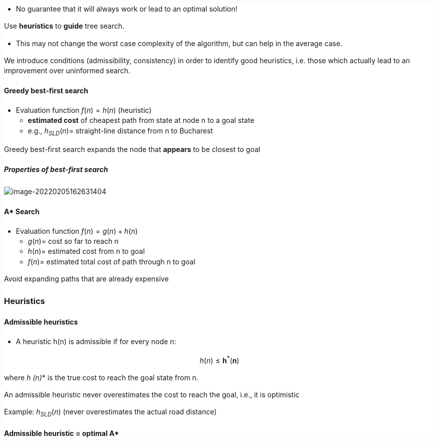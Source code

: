 - No guarantee that it will always work or lead to an optimal solution!

Use **heuristics** to **guide** tree search. 

- This may not change the worst case complexity of the algorithm, but can help in the average case.

We introduce conditions (admissibility, consistency) in order to identify good heuristics, i.e. those which actually lead to an improvement over uninformed search.



#### Greedy best-first search

- Evaluation function $f(n) = h(n)$ (heuristic)
  - **estimated cost** of cheapest path from state at node n to a goal state
  - e.g., $h_{SLD}(n) =$ straight-line distance from n to Bucharest



Greedy best-first search expands the node that **appears** to be closest to goal	



##### Properties of best-first search

![image-20220205162631404](raa_notes.assets/image-20220205162631404.png)



#### A* Search

- Evaluation function $f(n) = g(n) + h(n)$
  - $g(n) =$ cost so far to reach n
  - $h(n) =$ estimated cost from n to goal
  - $f(n) =$ estimated total cost of path through n to goal



Avoid expanding paths that are already expensive



### Heuristics



#### Admissible heuristics

- A heuristic h(n) is admissible if for every node n:

$$
h(n) \leq \boldsymbol{h}^{*}(\boldsymbol{n})
$$

where **h* (n)** is the true cost to reach the goal state from n.

An admissible heuristic never overestimates the cost to reach the goal, i.e., it is optimistic

Example: $h_{SLD}(n)$ (never overestimates the actual road distance)



#### Admissible heuristic = optimal A*

